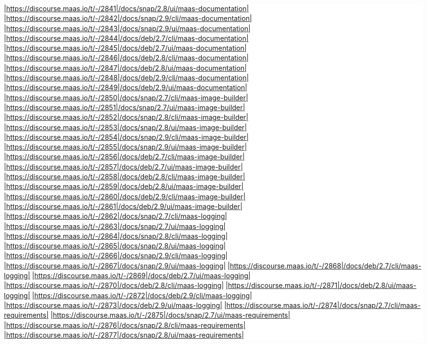 |https://discourse.maas.io/t/-/2841|/docs/snap/2.8/ui/maas-documentation|
|https://discourse.maas.io/t/-/2842|/docs/snap/2.9/cli/maas-documentation|
|https://discourse.maas.io/t/-/2843|/docs/snap/2.9/ui/maas-documentation|
|https://discourse.maas.io/t/-/2844|/docs/deb/2.7/cli/maas-documentation|
|https://discourse.maas.io/t/-/2845|/docs/deb/2.7/ui/maas-documentation|
|https://discourse.maas.io/t/-/2846|/docs/deb/2.8/cli/maas-documentation|
|https://discourse.maas.io/t/-/2847|/docs/deb/2.8/ui/maas-documentation|
|https://discourse.maas.io/t/-/2848|/docs/deb/2.9/cli/maas-documentation|
|https://discourse.maas.io/t/-/2849|/docs/deb/2.9/ui/maas-documentation|
|https://discourse.maas.io/t/-/2850|/docs/snap/2.7/cli/maas-image-builder|
|https://discourse.maas.io/t/-/2851|/docs/snap/2.7/ui/maas-image-builder|
|https://discourse.maas.io/t/-/2852|/docs/snap/2.8/cli/maas-image-builder|
|https://discourse.maas.io/t/-/2853|/docs/snap/2.8/ui/maas-image-builder|
|https://discourse.maas.io/t/-/2854|/docs/snap/2.9/cli/maas-image-builder|
|https://discourse.maas.io/t/-/2855|/docs/snap/2.9/ui/maas-image-builder|
|https://discourse.maas.io/t/-/2856|/docs/deb/2.7/cli/maas-image-builder|
|https://discourse.maas.io/t/-/2857|/docs/deb/2.7/ui/maas-image-builder|
|https://discourse.maas.io/t/-/2858|/docs/deb/2.8/cli/maas-image-builder|
|https://discourse.maas.io/t/-/2859|/docs/deb/2.8/ui/maas-image-builder|
|https://discourse.maas.io/t/-/2860|/docs/deb/2.9/cli/maas-image-builder|
|https://discourse.maas.io/t/-/2861|/docs/deb/2.9/ui/maas-image-builder|
|https://discourse.maas.io/t/-/2862|/docs/snap/2.7/cli/maas-logging|
|https://discourse.maas.io/t/-/2863|/docs/snap/2.7/ui/maas-logging|
|https://discourse.maas.io/t/-/2864|/docs/snap/2.8/cli/maas-logging|
|https://discourse.maas.io/t/-/2865|/docs/snap/2.8/ui/maas-logging|
|https://discourse.maas.io/t/-/2866|/docs/snap/2.9/cli/maas-logging|
|https://discourse.maas.io/t/-/2867|/docs/snap/2.9/ui/maas-logging|
|https://discourse.maas.io/t/-/2868|/docs/deb/2.7/cli/maas-logging|
|https://discourse.maas.io/t/-/2869|/docs/deb/2.7/ui/maas-logging|
|https://discourse.maas.io/t/-/2870|/docs/deb/2.8/cli/maas-logging|
|https://discourse.maas.io/t/-/2871|/docs/deb/2.8/ui/maas-logging|
|https://discourse.maas.io/t/-/2872|/docs/deb/2.9/cli/maas-logging|
|https://discourse.maas.io/t/-/2873|/docs/deb/2.9/ui/maas-logging|
|https://discourse.maas.io/t/-/2874|/docs/snap/2.7/cli/maas-requirements|
|https://discourse.maas.io/t/-/2875|/docs/snap/2.7/ui/maas-requirements|
|https://discourse.maas.io/t/-/2876|/docs/snap/2.8/cli/maas-requirements|
|https://discourse.maas.io/t/-/2877|/docs/snap/2.8/ui/maas-requirements|